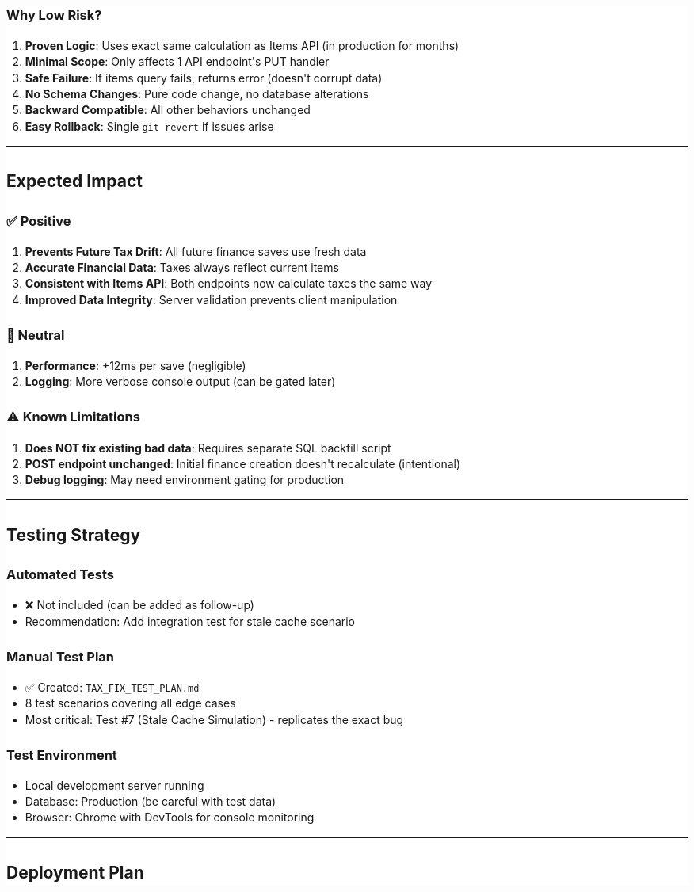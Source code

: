 ### Why Low Risk?

1. **Proven Logic**: Uses exact same calculation as Items API (in production for months)
2. **Minimal Scope**: Only affects 1 API endpoint's PUT handler
3. **Safe Failure**: If items query fails, returns error (doesn't corrupt data)
4. **No Schema Changes**: Pure code change, no database alterations
5. **Backward Compatible**: All other behaviors unchanged
6. **Easy Rollback**: Single `git revert` if issues arise

---

## Expected Impact

### ✅ Positive
1. **Prevents Future Tax Drift**: All future finance saves use fresh data
2. **Accurate Financial Data**: Taxes always reflect current items
3. **Consistent with Items API**: Both endpoints now calculate taxes the same way
4. **Improved Data Integrity**: Server validation prevents client manipulation

### 🔧 Neutral
1. **Performance**: +12ms per save (negligible)
2. **Logging**: More verbose console output (can be gated later)

### ⚠️ Known Limitations
1. **Does NOT fix existing bad data**: Requires separate SQL backfill script
2. **POST endpoint unchanged**: Initial finance creation doesn't recalculate (intentional)
3. **Debug logging**: May need environment gating for production

---

## Testing Strategy

### Automated Tests
- ❌ Not included (can be added as follow-up)
- Recommendation: Add integration test for stale cache scenario

### Manual Test Plan
- ✅ Created: `TAX_FIX_TEST_PLAN.md`
- 8 test scenarios covering all edge cases
- Most critical: Test #7 (Stale Cache Simulation) - replicates the exact bug

### Test Environment
- Local development server running
- Database: Production (be careful with test data)
- Browser: Chrome with DevTools for console monitoring

---

## Deployment Plan
